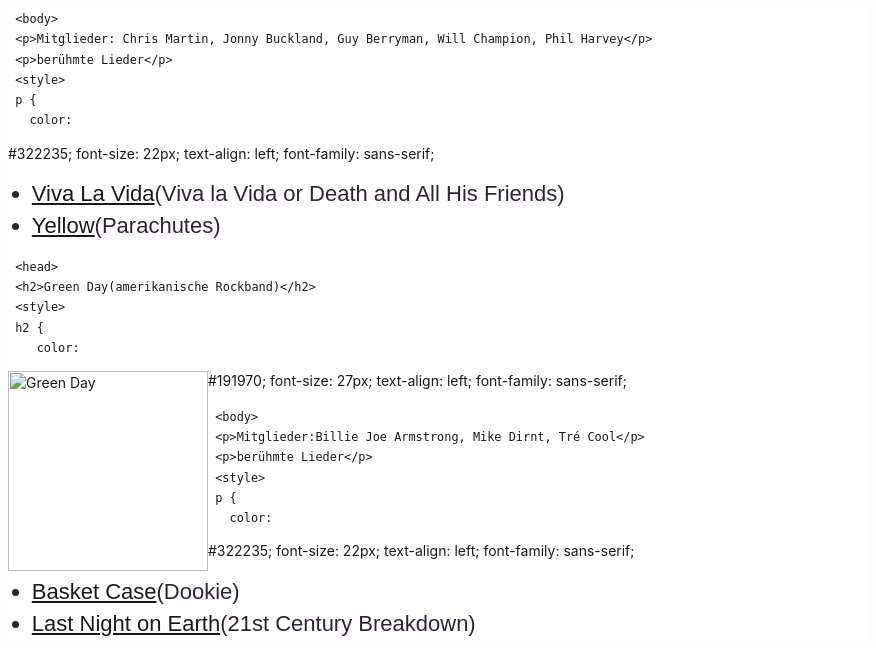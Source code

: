      <body>
     <p>Mitglieder:	Chris Martin, Jonny Buckland, Guy Berryman, Will Champion, Phil Harvey</p>
     <p>berühmte Lieder</p>
     <style>
     p {
       color:
#322235;
       font-size: 22px;
       text-align: left;
       font-family: sans-serif;
     </style>
<ul>
     <li><a href="https://youtu.be/dvgZkm1xWPE">Viva La Vida</a>(Viva la Vida or Death and All His Friends)</li>
     <li><a href="https://youtu.be/yKNxeF4KMsY">Yellow</a>(Parachutes)</li>
</ul>
     <style>
     li {
       color:
#322235;
       font-size: 22px;
       text-align: left;
       font-family: sans-serif;
     </style>
     </body>

     <head>
     <h2>Green Day(amerikanische Rockband)</h2>
     <style>
     h2 {
        color:
#191970;
        font-size: 27px;
        text-align: left;
        font-family: sans-serif;
     </style>
<img src="https://i.pinimg.com/originals/37/cc/44/37cc44a6369794fe24d78020a507aab6.jpg" width="200" height="200" title="Green Day" align="left">
     </head>

     <body>
     <p>Mitglieder:Billie Joe Armstrong, Mike Dirnt, Tré Cool</p>
     <p>berühmte Lieder</p>
     <style>
     p {
       color:
#322235;
       font-size: 22px;
       text-align: left;
       font-family: sans-serif;
     </style>
<ul>
     <li><a href="https://youtu.be/NUTGr5t3MoY">Basket Case</a>(Dookie)</li>
     <li><a href="https://youtu.be/xg_Y7Or_hWM">Last Night on Earth</a>(21st Century Breakdown)</li>
</ul>
     <style>
     li {
       color:
#322235;
       font-size: 22px;
       text-align: left;
       font-family: sans-serif;
     </style>
     </body>
